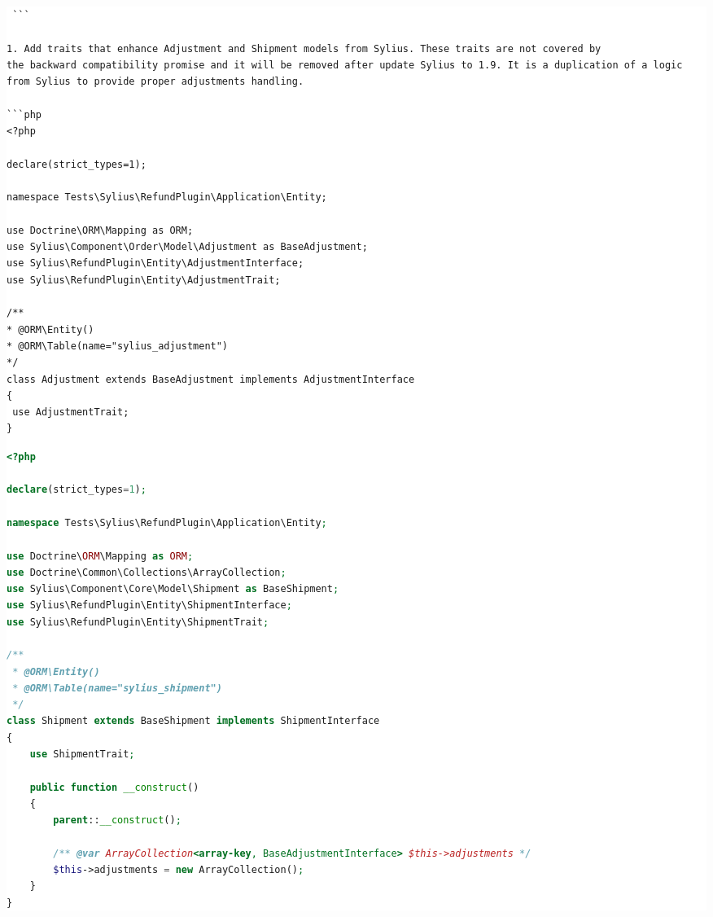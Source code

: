    ```
    ```

1. Add traits that enhance Adjustment and Shipment models from Sylius. These traits are not covered by 
the backward compatibility promise and it will be removed after update Sylius to 1.9. It is a duplication of a logic 
from Sylius to provide proper adjustments handling.

```php
<?php

declare(strict_types=1);

namespace Tests\Sylius\RefundPlugin\Application\Entity;

use Doctrine\ORM\Mapping as ORM;
use Sylius\Component\Order\Model\Adjustment as BaseAdjustment;
use Sylius\RefundPlugin\Entity\AdjustmentInterface;
use Sylius\RefundPlugin\Entity\AdjustmentTrait;

/**
 * @ORM\Entity()
 * @ORM\Table(name="sylius_adjustment")
 */
class Adjustment extends BaseAdjustment implements AdjustmentInterface
{
    use AdjustmentTrait;
}
```

```php
<?php

declare(strict_types=1);

namespace Tests\Sylius\RefundPlugin\Application\Entity;

use Doctrine\ORM\Mapping as ORM;
use Doctrine\Common\Collections\ArrayCollection;
use Sylius\Component\Core\Model\Shipment as BaseShipment;
use Sylius\RefundPlugin\Entity\ShipmentInterface;
use Sylius\RefundPlugin\Entity\ShipmentTrait;

/**
 * @ORM\Entity()
 * @ORM\Table(name="sylius_shipment")
 */
class Shipment extends BaseShipment implements ShipmentInterface
{
    use ShipmentTrait;

    public function __construct()
    {
        parent::__construct();

        /** @var ArrayCollection<array-key, BaseAdjustmentInterface> $this->adjustments */
        $this->adjustments = new ArrayCollection();
    }
}

```
